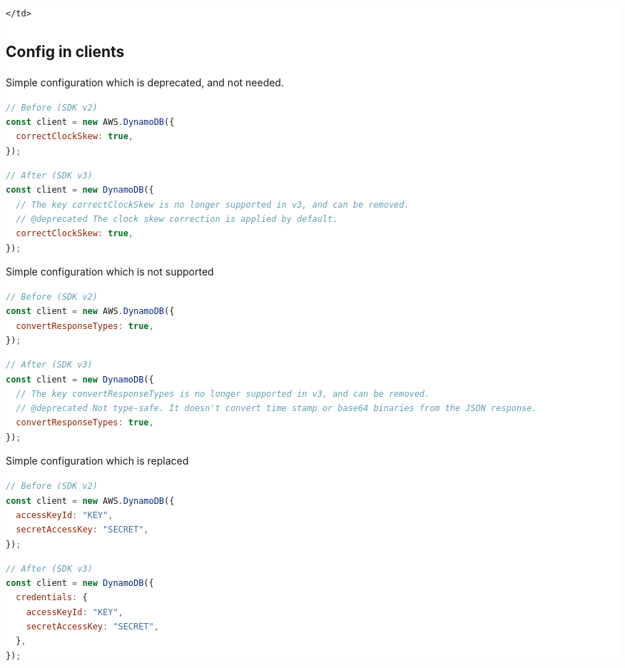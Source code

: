     </td>
  </tr>
</table>

## Config in clients

Simple configuration which is deprecated, and not needed.

```js
// Before (SDK v2)
const client = new AWS.DynamoDB({
  correctClockSkew: true,
});
```

```js
// After (SDK v3)
const client = new DynamoDB({
  // The key correctClockSkew is no longer supported in v3, and can be removed.
  // @deprecated The clock skew correction is applied by default.
  correctClockSkew: true,
});
```

Simple configuration which is not supported

```js
// Before (SDK v2)
const client = new AWS.DynamoDB({
  convertResponseTypes: true,
});
```

```js
// After (SDK v3)
const client = new DynamoDB({
  // The key convertResponseTypes is no longer supported in v3, and can be removed.
  // @deprecated Not type-safe. It doesn't convert time stamp or base64 binaries from the JSON response.
  convertResponseTypes: true,
});
```

Simple configuration which is replaced

```js
// Before (SDK v2)
const client = new AWS.DynamoDB({
  accessKeyId: "KEY",
  secretAccessKey: "SECRET",
});
```

```js
// After (SDK v3)
const client = new DynamoDB({
  credentials: {
    accessKeyId: "KEY",
    secretAccessKey: "SECRET",
  },
});
```
